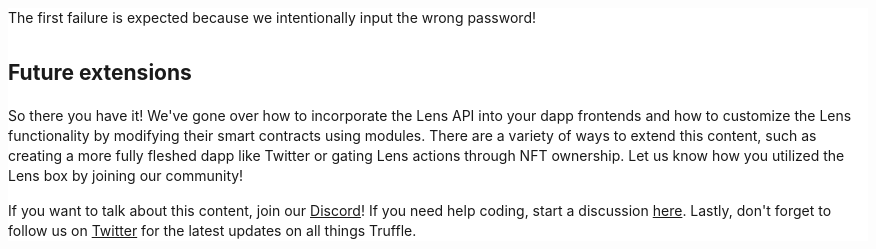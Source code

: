 The first failure is expected because we intentionally input the wrong password!

## Future extensions

So there you have it! We've gone over how to incorporate the Lens API into your dapp frontends and how to customize the Lens functionality by modifying their smart contracts using modules. There are a variety of ways to extend this content, such as creating a more fully fleshed dapp like Twitter or gating Lens actions through NFT ownership. Let us know how you utilized the Lens box by joining our community!

If you want to talk about this content, join our [Discord](https://discord.com/invite/hYpHRjK)! If you need help coding, start a discussion [here](https://github.com/orgs/trufflesuite/discussions/). Lastly, don't forget to follow us on [Twitter](https://twitter.com/trufflesuite) for the latest updates on all things Truffle.